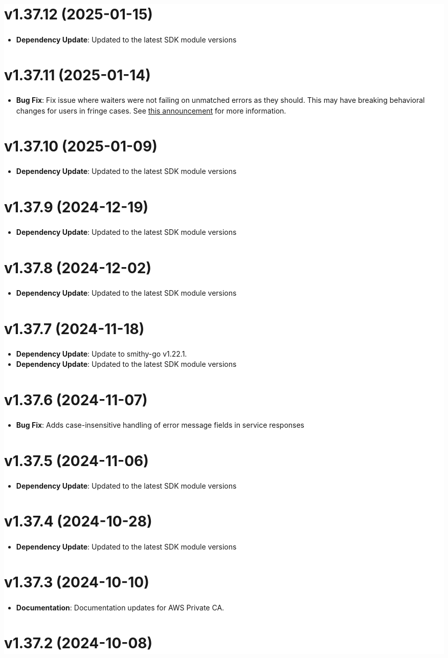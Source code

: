 # v1.37.12 (2025-01-15)

* **Dependency Update**: Updated to the latest SDK module versions

# v1.37.11 (2025-01-14)

* **Bug Fix**: Fix issue where waiters were not failing on unmatched errors as they should. This may have breaking behavioral changes for users in fringe cases. See [this announcement](https://github.com/aws/aws-sdk-go-v2/discussions/2954) for more information.

# v1.37.10 (2025-01-09)

* **Dependency Update**: Updated to the latest SDK module versions

# v1.37.9 (2024-12-19)

* **Dependency Update**: Updated to the latest SDK module versions

# v1.37.8 (2024-12-02)

* **Dependency Update**: Updated to the latest SDK module versions

# v1.37.7 (2024-11-18)

* **Dependency Update**: Update to smithy-go v1.22.1.
* **Dependency Update**: Updated to the latest SDK module versions

# v1.37.6 (2024-11-07)

* **Bug Fix**: Adds case-insensitive handling of error message fields in service responses

# v1.37.5 (2024-11-06)

* **Dependency Update**: Updated to the latest SDK module versions

# v1.37.4 (2024-10-28)

* **Dependency Update**: Updated to the latest SDK module versions

# v1.37.3 (2024-10-10)

* **Documentation**: Documentation updates for AWS Private CA.

# v1.37.2 (2024-10-08)
